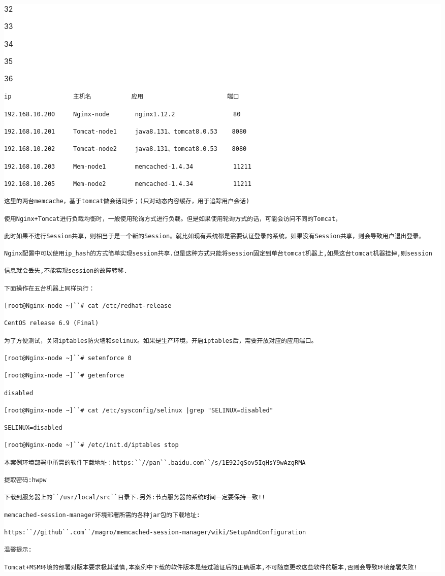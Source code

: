 32

33

34

35

36

`ip                 主机名           应用                       端口`

`192.168.10.200     Nginx-node       nginx1.12.2                80`

`192.168.10.201     Tomcat-node1     java8.131、tomcat8.0.53    8080`

`192.168.10.202     Tomcat-node2     java8.131、tomcat8.0.53    8080`

`192.168.10.203     Mem-node1        memcached-1.4.34           11211`

`192.168.10.205     Mem-node2        memcached-1.4.34           11211`

`这里的两台memcache，基于tomcat做会话同步；(只对动态内容缓存，用于追踪用户会话)`

`使用Nginx+Tomcat进行负载均衡时，一般使用轮询方式进行负载。但是如果使用轮询方式的话，可能会访问不同的Tomcat，`

`此时如果不进行Session共享，则相当于是一个新的Session。就比如现有系统都是需要认证登录的系统，如果没有Session共享，则会导致用户退出登录。`

`Nginx配置中可以使用ip_hash的方式简单实现session共享.但是这种方式只能将session固定到单台tomcat机器上,如果这台tomcat机器挂掉,则session`

`信息就会丢失,不能实现session的故障转移.`

`下面操作在五台机器上同样执行：`

`[root@Nginx-node ~]``# cat /etc/redhat-release`

`CentOS release 6.9 (Final)`

`为了方便测试，关闭iptables防火墙和selinux。如果是生产环境，开启iptables后，需要开放对应的应用端口。`

`[root@Nginx-node ~]``# setenforce 0`

`[root@Nginx-node ~]``# getenforce`

`disabled`

`[root@Nginx-node ~]``# cat /etc/sysconfig/selinux |grep "SELINUX=disabled"`

`SELINUX=disabled`

`[root@Nginx-node ~]``# /etc/init.d/iptables stop`

`本案例环境部署中所需的软件下载地址：https:``//pan``.baidu.com``/s/1E92JgSov5IqHsY9wAzgRMA`

`提取密码:hwpw`

`下载到服务器上的``/usr/local/src``目录下.另外:节点服务器的系统时间一定要保持一致!!`

`memcached-session-manager环境部署所需的各种jar包的下载地址:`

`https:``//github``.com``/magro/memcached-session-manager/wiki/SetupAndConfiguration`

`温馨提示:`

`Tomcat+MSM环境的部署对版本要求极其谨慎,本案例中下载的软件版本是经过验证后的正确版本,不可随意更改这些软件的版本,否则会导致环境部署失败!`
